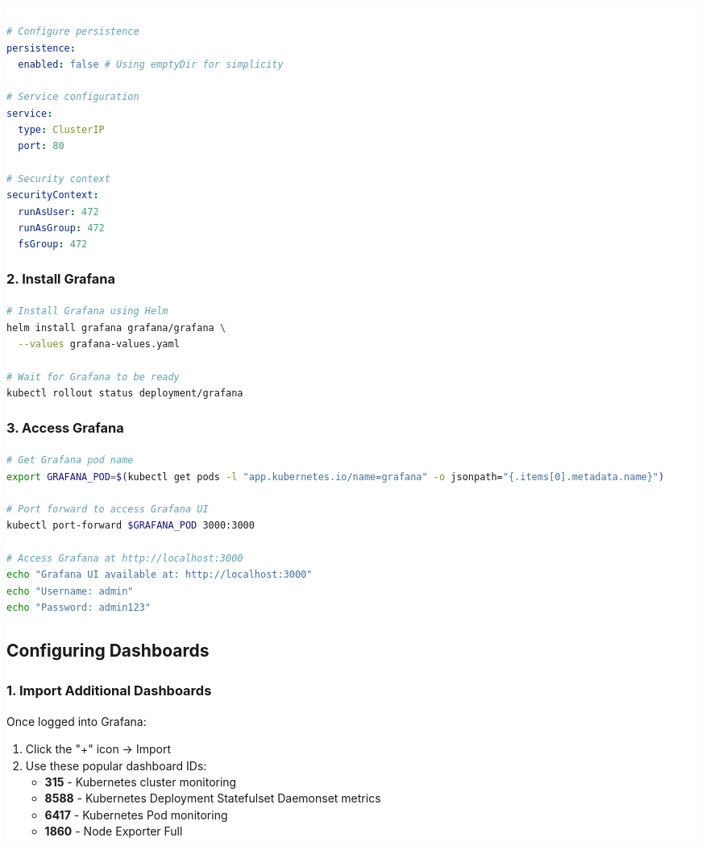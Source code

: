 ```yaml

# Configure persistence
persistence:
  enabled: false # Using emptyDir for simplicity

# Service configuration
service:
  type: ClusterIP
  port: 80

# Security context
securityContext:
  runAsUser: 472
  runAsGroup: 472
  fsGroup: 472
```

### 2. Install Grafana

```bash
# Install Grafana using Helm
helm install grafana grafana/grafana \
  --values grafana-values.yaml

# Wait for Grafana to be ready
kubectl rollout status deployment/grafana
```

### 3. Access Grafana

```bash
# Get Grafana pod name
export GRAFANA_POD=$(kubectl get pods -l "app.kubernetes.io/name=grafana" -o jsonpath="{.items[0].metadata.name}")

# Port forward to access Grafana UI
kubectl port-forward $GRAFANA_POD 3000:3000

# Access Grafana at http://localhost:3000
echo "Grafana UI available at: http://localhost:3000"
echo "Username: admin"
echo "Password: admin123"
```

## Configuring Dashboards

### 1. Import Additional Dashboards

Once logged into Grafana:

1. Click the "+" icon → Import
2. Use these popular dashboard IDs:
   - **315** - Kubernetes cluster monitoring
   - **8588** - Kubernetes Deployment Statefulset Daemonset metrics
   - **6417** - Kubernetes Pod monitoring
   - **1860** - Node Exporter Full

